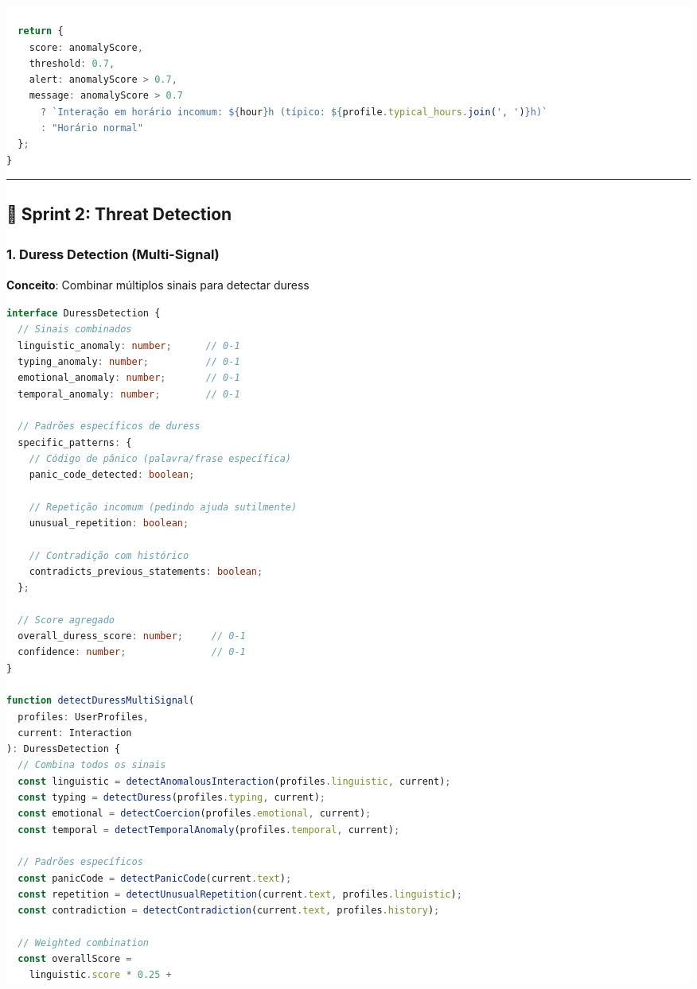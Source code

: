 ```typescript

  return {
    score: anomalyScore,
    threshold: 0.7,
    alert: anomalyScore > 0.7,
    message: anomalyScore > 0.7
      ? `Interação em horário incomum: ${hour}h (típico: ${profile.typical_hours.join(', ')}h)`
      : "Horário normal"
  };
}
```

---

## 🚨 Sprint 2: Threat Detection

### 1. Duress Detection (Multi-Signal)

**Conceito**: Combinar múltiplos sinais para detectar duress

```typescript
interface DuressDetection {
  // Sinais combinados
  linguistic_anomaly: number;      // 0-1
  typing_anomaly: number;          // 0-1
  emotional_anomaly: number;       // 0-1
  temporal_anomaly: number;        // 0-1

  // Padrões específicos de duress
  specific_patterns: {
    // Código de pânico (palavra/frase específica)
    panic_code_detected: boolean;

    // Repetição incomum (pedindo ajuda sutilmente)
    unusual_repetition: boolean;

    // Contradição com histórico
    contradicts_previous_statements: boolean;
  };

  // Score agregado
  overall_duress_score: number;     // 0-1
  confidence: number;               // 0-1
}

function detectDuressMultiSignal(
  profiles: UserProfiles,
  current: Interaction
): DuressDetection {
  // Combina todos os sinais
  const linguistic = detectAnomalousInteraction(profiles.linguistic, current);
  const typing = detectDuress(profiles.typing, current);
  const emotional = detectCoercion(profiles.emotional, current);
  const temporal = detectTemporalAnomaly(profiles.temporal, current);

  // Padrões específicos
  const panicCode = detectPanicCode(current.text);
  const repetition = detectUnusualRepetition(current.text, profiles.linguistic);
  const contradiction = detectContradiction(current.text, profiles.history);

  // Weighted combination
  const overallScore =
    linguistic.score * 0.25 +
```